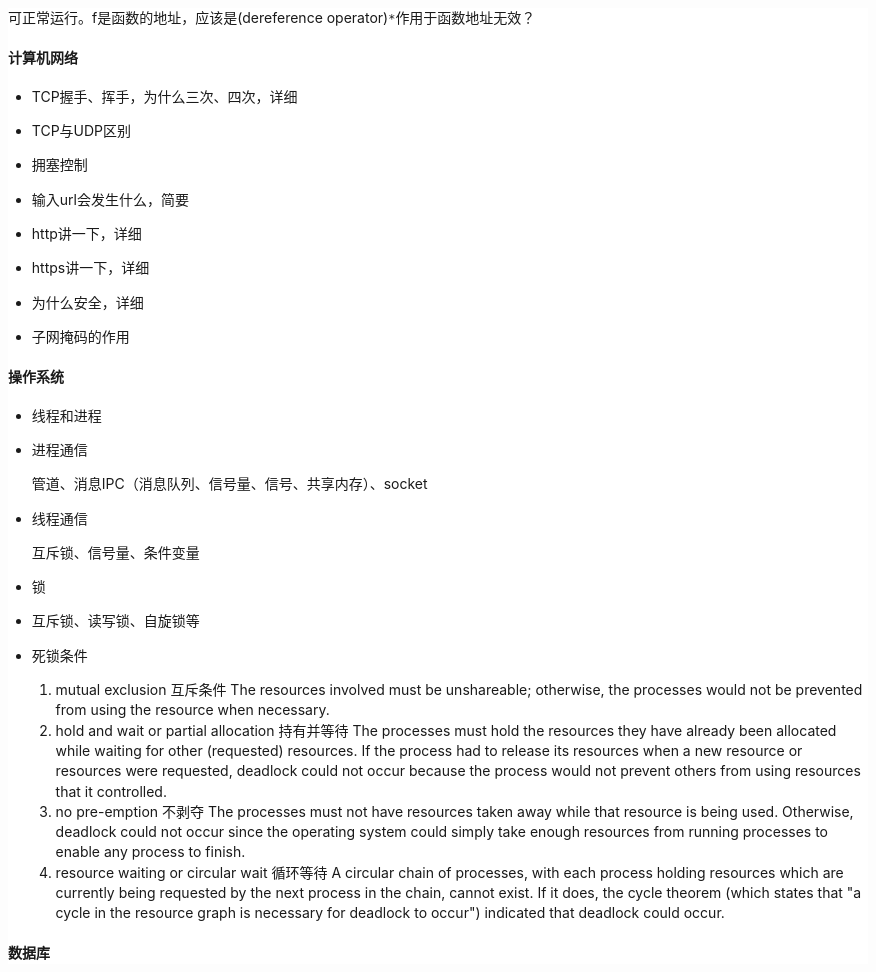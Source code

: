   可正常运行。f是函数的地址，应该是(dereference operator)`*`作用于函数地址无效？

#### 计算机网络 

- TCP握手、挥手，为什么三次、四次，详细 

- TCP与UDP区别

- 拥塞控制

- 输入url会发生什么，简要 

- http讲一下，详细 

- https讲一下，详细 

- 为什么安全，详细 

- 子网掩码的作用
   

####  操作系统

- 线程和进程 

- 进程通信 

    管道、消息IPC（消息队列、信号量、信号、共享内存）、socket 

- 线程通信 

    互斥锁、信号量、条件变量 

- 锁 

- 互斥锁、读写锁、自旋锁等 

- 死锁条件

  1. mutual exclusion 互斥条件
     The resources involved must be unshareable; otherwise, the processes would not be prevented from using the resource when necessary.
  2. hold and wait or partial allocation 持有并等待
     The processes must hold the resources they have already been allocated while waiting for other (requested) resources. If the process had to release its resources when a new resource or resources were requested, deadlock could not occur because the process would not prevent others from using resources that it controlled.
  3. no pre-emption 不剥夺
     The processes must not have resources taken away while that resource is being used. Otherwise, deadlock could not occur since the operating system could simply take enough resources from running processes to enable any process to finish.
  4. resource waiting or circular wait 循环等待
     A circular chain of processes, with each process holding resources which are currently being requested by the next process in the chain, cannot exist. If it does, the cycle theorem (which states that "a cycle in the resource graph is necessary for deadlock to occur") indicated that deadlock could occur.

  

####   数据库

